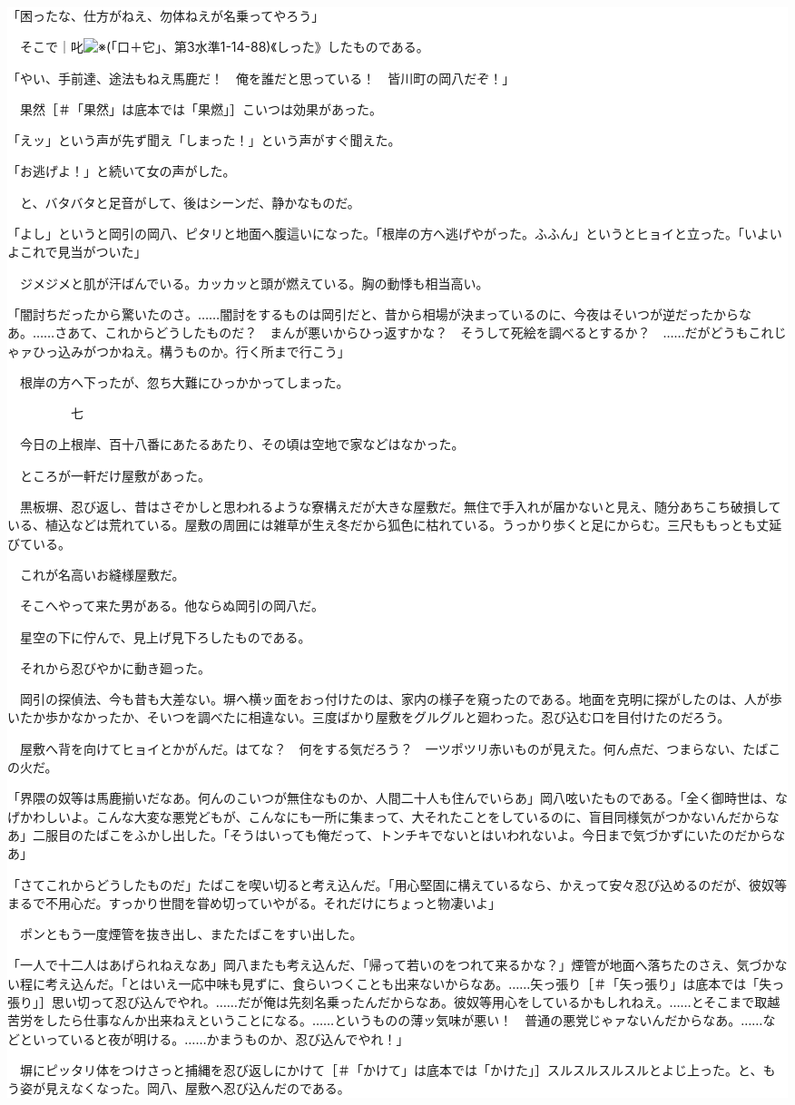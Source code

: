 「困ったな、仕方がねえ、勿体ねえが名乗ってやろう」

　そこで｜叱![※(「口＋它」、第3水準1-14-88)](https://www.aozora.gr.jp/cards/000255/files/../../../gaiji/1-14/1-14-88.png)《しった》したものである。

「やい、手前達、途法もねえ馬鹿だ！　俺を誰だと思っている！　皆川町の岡八だぞ！」

　果然［＃「果然」は底本では「果燃」］こいつは効果があった。

「えッ」という声が先ず聞え「しまった！」という声がすぐ聞えた。

「お逃げよ！」と続いて女の声がした。

　と、バタバタと足音がして、後はシーンだ、静かなものだ。

「よし」というと岡引の岡八、ピタリと地面へ腹這いになった。「根岸の方へ逃げやがった。ふふん」というとヒョイと立った。「いよいよこれで見当がついた」

　ジメジメと肌が汗ばんでいる。カッカッと頭が燃えている。胸の動悸も相当高い。

「闇討ちだったから驚いたのさ。……闇討をするものは岡引だと、昔から相場が決まっているのに、今夜はそいつが逆だったからなあ。……さあて、これからどうしたものだ？　まんが悪いからひっ返すかな？　そうして死絵を調べるとするか？　……だがどうもこれじゃァひっ込みがつかねえ。構うものか。行く所まで行こう」

　根岸の方へ下ったが、忽ち大難にひっかかってしまった。



　　　　　七



　今日の上根岸、百十八番にあたるあたり、その頃は空地で家などはなかった。

　ところが一軒だけ屋敷があった。

　黒板塀、忍び返し、昔はさぞかしと思われるような寮構えだが大きな屋敷だ。無住で手入れが届かないと見え、随分あちこち破損している、植込などは荒れている。屋敷の周囲には雑草が生え冬だから狐色に枯れている。うっかり歩くと足にからむ。三尺ももっとも丈延びている。

　これが名高いお縫様屋敷だ。

　そこへやって来た男がある。他ならぬ岡引の岡八だ。

　星空の下に佇んで、見上げ見下ろしたものである。

　それから忍びやかに動き廻った。

　岡引の探偵法、今も昔も大差ない。塀へ横ッ面をおっ付けたのは、家内の様子を窺ったのである。地面を克明に探がしたのは、人が歩いたか歩かなかったか、そいつを調べたに相違ない。三度ばかり屋敷をグルグルと廻わった。忍び込む口を目付けたのだろう。

　屋敷へ背を向けてヒョイとかがんだ。はてな？　何をする気だろう？　一ツポツリ赤いものが見えた。何ん点だ、つまらない、たばこの火だ。

「界隈の奴等は馬鹿揃いだなあ。何んのこいつが無住なものか、人間二十人も住んでいらあ」岡八呟いたものである。「全く御時世は、なげかわしいよ。こんな大変な悪党どもが、こんなにも一所に集まって、大それたことをしているのに、盲目同様気がつかないんだからなあ」二服目のたばこをふかし出した。「そうはいっても俺だって、トンチキでないとはいわれないよ。今日まで気づかずにいたのだからなあ」

「さてこれからどうしたものだ」たばこを喫い切ると考え込んだ。「用心堅固に構えているなら、かえって安々忍び込めるのだが、彼奴等まるで不用心だ。すっかり世間を甞め切っていやがる。それだけにちょっと物凄いよ」

　ポンともう一度煙管を抜き出し、またたばこをすい出した。

「一人で十二人はあげられねえなあ」岡八またも考え込んだ、「帰って若いのをつれて来るかな？」煙管が地面へ落ちたのさえ、気づかない程に考え込んだ。「とはいえ一応中味も見ずに、食らいつくことも出来ないからなあ。……矢っ張り［＃「矢っ張り」は底本では「失っ張り」］思い切って忍び込んでやれ。……だが俺は先刻名乗ったんだからなあ。彼奴等用心をしているかもしれねえ。……とそこまで取越苦労をしたら仕事なんか出来ねえということになる。……というものの薄ッ気味が悪い！　普通の悪党じゃァないんだからなあ。……などといっていると夜が明ける。……かまうものか、忍び込んでやれ！」

　塀にピッタリ体をつけさっと捕縄を忍び返しにかけて［＃「かけて」は底本では「かけた」］スルスルスルスルとよじ上った。と、もう姿が見えなくなった。岡八、屋敷へ忍び込んだのである。

